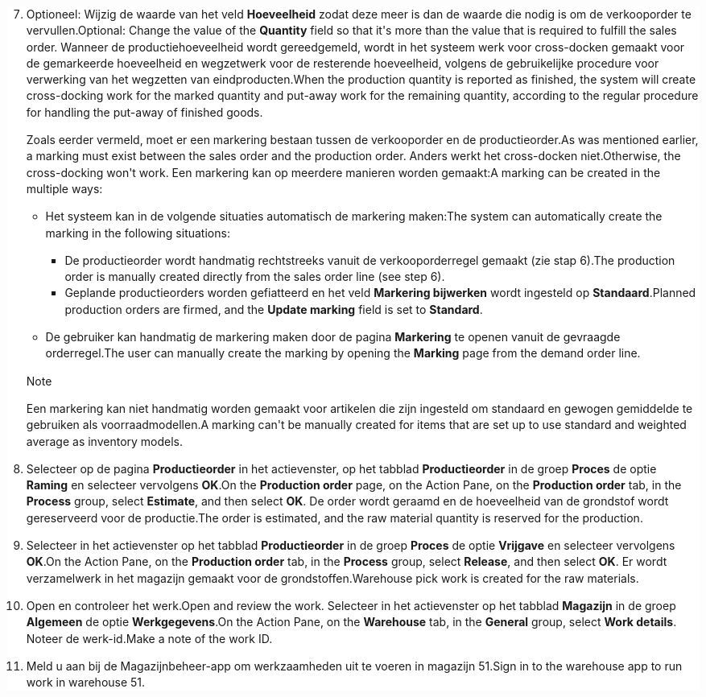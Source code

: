 7. <span data-ttu-id="7bbc3-216">Optioneel: Wijzig de waarde van het veld **Hoeveelheid** zodat deze meer is dan de waarde die nodig is om de verkooporder te vervullen.</span><span class="sxs-lookup"><span data-stu-id="7bbc3-216">Optional: Change the value of the **Quantity** field so that it's more than the value that is required to fulfill the sales order.</span></span> <span data-ttu-id="7bbc3-217">Wanneer de productiehoeveelheid wordt gereedgemeld, wordt in het systeem werk voor cross-docken gemaakt voor de gemarkeerde hoeveelheid en wegzetwerk voor de resterende hoeveelheid, volgens de gebruikelijke procedure voor verwerking van het wegzetten van eindproducten.</span><span class="sxs-lookup"><span data-stu-id="7bbc3-217">When the production quantity is reported as finished, the system will create cross-docking work for the marked quantity and put-away work for the remaining quantity, according to the regular procedure for handling the put-away of finished goods.</span></span>

    <span data-ttu-id="7bbc3-218">Zoals eerder vermeld, moet er een markering bestaan tussen de verkooporder en de productieorder.</span><span class="sxs-lookup"><span data-stu-id="7bbc3-218">As was mentioned earlier, a marking must exist between the sales order and the production order.</span></span> <span data-ttu-id="7bbc3-219">Anders werkt het cross-docken niet.</span><span class="sxs-lookup"><span data-stu-id="7bbc3-219">Otherwise, the cross-docking won't work.</span></span> <span data-ttu-id="7bbc3-220">Een markering kan op meerdere manieren worden gemaakt:</span><span class="sxs-lookup"><span data-stu-id="7bbc3-220">A marking can be created in the multiple ways:</span></span>

    - <span data-ttu-id="7bbc3-221">Het systeem kan in de volgende situaties automatisch de markering maken:</span><span class="sxs-lookup"><span data-stu-id="7bbc3-221">The system can automatically create the marking in the following situations:</span></span>

        - <span data-ttu-id="7bbc3-222">De productieorder wordt handmatig rechtstreeks vanuit de verkooporderregel gemaakt (zie stap 6).</span><span class="sxs-lookup"><span data-stu-id="7bbc3-222">The production order is manually created directly from the sales order line (see step 6).</span></span>
        - <span data-ttu-id="7bbc3-223">Geplande productieorders worden gefiatteerd en het veld **Markering bijwerken** wordt ingesteld op **Standaard**.</span><span class="sxs-lookup"><span data-stu-id="7bbc3-223">Planned production orders are firmed, and the **Update marking** field is set to **Standard**.</span></span>

    - <span data-ttu-id="7bbc3-224">De gebruiker kan handmatig de markering maken door de pagina **Markering** te openen vanuit de gevraagde orderregel.</span><span class="sxs-lookup"><span data-stu-id="7bbc3-224">The user can manually create the marking by opening the **Marking** page from the demand order line.</span></span>

    > [!NOTE]
    > <span data-ttu-id="7bbc3-225">Een markering kan niet handmatig worden gemaakt voor artikelen die zijn ingesteld om standaard en gewogen gemiddelde te gebruiken als voorraadmodellen.</span><span class="sxs-lookup"><span data-stu-id="7bbc3-225">A marking can't be manually created for items that are set up to use standard and weighted average as inventory models.</span></span>

8. <span data-ttu-id="7bbc3-226">Selecteer op de pagina **Productieorder** in het actievenster, op het tabblad **Productieorder** in de groep **Proces** de optie **Raming** en selecteer vervolgens **OK**.</span><span class="sxs-lookup"><span data-stu-id="7bbc3-226">On the **Production order** page, on the Action Pane, on the **Production order** tab, in the **Process** group, select **Estimate**, and then select **OK**.</span></span> <span data-ttu-id="7bbc3-227">De order wordt geraamd en de hoeveelheid van de grondstof wordt gereserveerd voor de productie.</span><span class="sxs-lookup"><span data-stu-id="7bbc3-227">The order is estimated, and the raw material quantity is reserved for the production.</span></span>
9. <span data-ttu-id="7bbc3-228">Selecteer in het actievenster op het tabblad **Productieorder** in de groep **Proces** de optie **Vrijgave** en selecteer vervolgens **OK**.</span><span class="sxs-lookup"><span data-stu-id="7bbc3-228">On the Action Pane, on the **Production order** tab, in the **Process** group, select **Release**, and then select **OK**.</span></span> <span data-ttu-id="7bbc3-229">Er wordt verzamelwerk in het magazijn gemaakt voor de grondstoffen.</span><span class="sxs-lookup"><span data-stu-id="7bbc3-229">Warehouse pick work is created for the raw materials.</span></span>
10. <span data-ttu-id="7bbc3-230">Open en controleer het werk.</span><span class="sxs-lookup"><span data-stu-id="7bbc3-230">Open and review the work.</span></span> <span data-ttu-id="7bbc3-231">Selecteer in het actievenster op het tabblad **Magazijn** in de groep **Algemeen** de optie **Werkgegevens**.</span><span class="sxs-lookup"><span data-stu-id="7bbc3-231">On the Action Pane, on the **Warehouse** tab, in the **General** group, select **Work details**.</span></span> <span data-ttu-id="7bbc3-232">Noteer de werk-id.</span><span class="sxs-lookup"><span data-stu-id="7bbc3-232">Make a note of the work ID.</span></span>
11. <span data-ttu-id="7bbc3-233">Meld u aan bij de Magazijnbeheer-app om werkzaamheden uit te voeren in magazijn 51.</span><span class="sxs-lookup"><span data-stu-id="7bbc3-233">Sign in to the warehouse app to run work in warehouse 51.</span></span>
